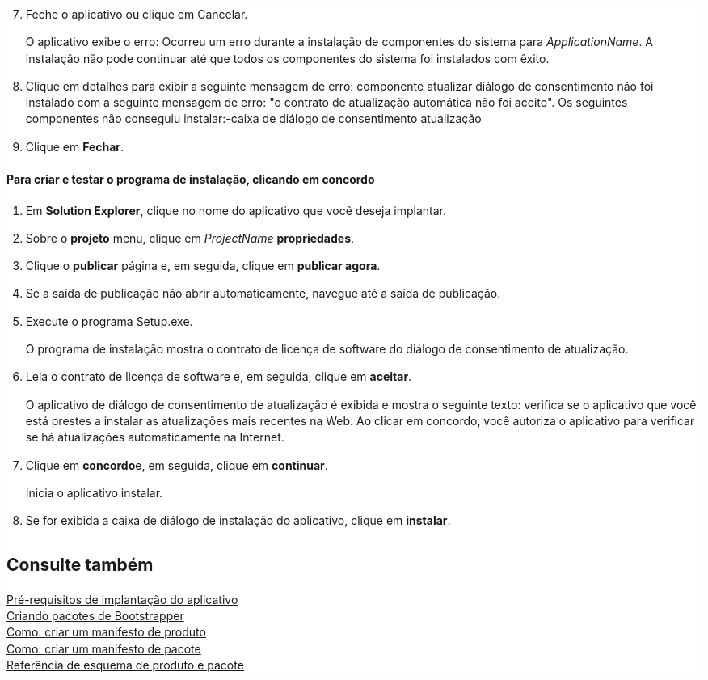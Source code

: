 7.  Feche o aplicativo ou clique em Cancelar.  
  
     O aplicativo exibe o erro: Ocorreu um erro durante a instalação de componentes do sistema para *ApplicationName*. A instalação não pode continuar até que todos os componentes do sistema foi instalados com êxito.  
  
8.  Clique em detalhes para exibir a seguinte mensagem de erro: componente atualizar diálogo de consentimento não foi instalado com a seguinte mensagem de erro: "o contrato de atualização automática não foi aceito". Os seguintes componentes não conseguiu instalar:-caixa de diálogo de consentimento atualização  
  
9. Clique em **Fechar**.  
  
#### <a name="to-create-and-test-the-setup-program-by-clicking-i-agree"></a>Para criar e testar o programa de instalação, clicando em concordo  
  
1.  Em **Solution Explorer**, clique no nome do aplicativo que você deseja implantar.  
  
2.  Sobre o **projeto** menu, clique em *ProjectName* **propriedades**.  
  
3.  Clique o **publicar** página e, em seguida, clique em **publicar agora**.  
  
4.  Se a saída de publicação não abrir automaticamente, navegue até a saída de publicação.  
  
5.  Execute o programa Setup.exe.  
  
     O programa de instalação mostra o contrato de licença de software do diálogo de consentimento de atualização.  
  
6.  Leia o contrato de licença de software e, em seguida, clique em **aceitar**.  
  
     O aplicativo de diálogo de consentimento de atualização é exibida e mostra o seguinte texto: verifica se o aplicativo que você está prestes a instalar as atualizações mais recentes na Web. Ao clicar em concordo, você autoriza o aplicativo para verificar se há atualizações automaticamente na Internet.  
  
7.  Clique em **concordo**e, em seguida, clique em **continuar**.  
  
     Inicia o aplicativo instalar.  
  
8.  Se for exibida a caixa de diálogo de instalação do aplicativo, clique em **instalar**.  
  
## <a name="see-also"></a>Consulte também  
 [Pré-requisitos de implantação do aplicativo](../deployment/application-deployment-prerequisites.md)   
 [Criando pacotes de Bootstrapper](../deployment/creating-bootstrapper-packages.md)   
 [Como: criar um manifesto de produto](../deployment/how-to-create-a-product-manifest.md)   
 [Como: criar um manifesto de pacote](../deployment/how-to-create-a-package-manifest.md)   
 [Referência de esquema de produto e pacote](../deployment/product-and-package-schema-reference.md)